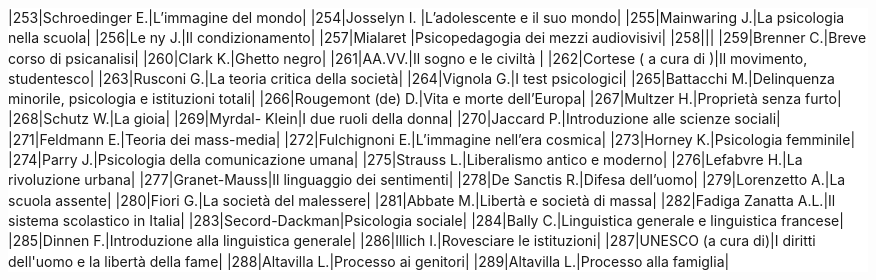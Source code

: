 |253|Schroedinger E.|L’immagine del mondo|
|254|Josselyn I. |L’adolescente e il suo mondo|
|255|Mainwaring J.|La psicologia nella scuola|
|256|Le ny J.|Il condizionamento|
|257|Mialaret |Psicopedagogia dei mezzi audiovisivi|
|258|||
|259|Brenner C.|Breve corso di psicanalisi|
|260|Clark K.|Ghetto negro|
|261|AA.VV.|Il sogno e le civiltà |
|262|Cortese ( a cura di )|Il movimento, studentesco|
|263|Rusconi G.|La teoria critica della società|
|264|Vignola G.|I test psicologici|
|265|Battacchi M.|Delinquenza minorile, psicologia e istituzioni totali|
|266|Rougemont (de) D.|Vita e morte dell’Europa|
|267|Multzer H.|Proprietà senza furto|
|268|Schutz W.|La gioia|
|269|Myrdal- Klein|I due ruoli della donna|
|270|Jaccard P.|Introduzione alle scienze sociali|
|271|Feldmann E.|Teoria dei mass-media|
|272|Fulchignoni E.|L’immagine nell’era cosmica|
|273|Horney K.|Psicologia femminile|
|274|Parry J.|Psicologia della comunicazione umana|
|275|Strauss L.|Liberalismo antico e moderno|
|276|Lefabvre H.|La rivoluzione urbana|
|277|Granet-Mauss|Il linguaggio dei sentimenti|
|278|De Sanctis R.|Difesa dell’uomo|
|279|Lorenzetto A.|La scuola assente|
|280|Fiori G.|La società del malessere|
|281|Abbate M.|Libertà e società di massa|
|282|Fadiga Zanatta A.L.|Il sistema scolastico in Italia|
|283|Secord-Dackman|Psicologia sociale|
|284|Bally C.|Linguistica generale e linguistica francese|
|285|Dinnen F.|Introduzione alla linguistica generale|
|286|Illich I.|Rovesciare le istituzioni|
|287|UNESCO (a cura di)|I diritti dell'uomo e la libertà della fame|
|288|Altavilla L.|Processo ai genitori|
|289|Altavilla L.|Processo alla famiglia|